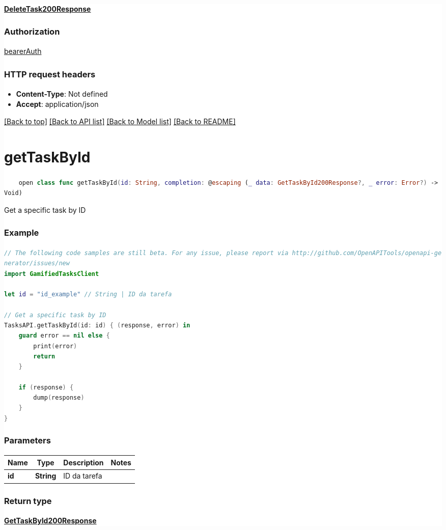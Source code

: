 [**DeleteTask200Response**](DeleteTask200Response.md)

### Authorization

[bearerAuth](../README.md#bearerAuth)

### HTTP request headers

 - **Content-Type**: Not defined
 - **Accept**: application/json

[[Back to top]](#) [[Back to API list]](../README.md#documentation-for-api-endpoints) [[Back to Model list]](../README.md#documentation-for-models) [[Back to README]](../README.md)

# **getTaskById**
```swift
    open class func getTaskById(id: String, completion: @escaping (_ data: GetTaskById200Response?, _ error: Error?) -> Void)
```

Get a specific task by ID

### Example
```swift
// The following code samples are still beta. For any issue, please report via http://github.com/OpenAPITools/openapi-generator/issues/new
import GamifiedTasksClient

let id = "id_example" // String | ID da tarefa

// Get a specific task by ID
TasksAPI.getTaskById(id: id) { (response, error) in
    guard error == nil else {
        print(error)
        return
    }

    if (response) {
        dump(response)
    }
}
```

### Parameters

Name | Type | Description  | Notes
------------- | ------------- | ------------- | -------------
 **id** | **String** | ID da tarefa | 

### Return type

[**GetTaskById200Response**](GetTaskById200Response.md)
